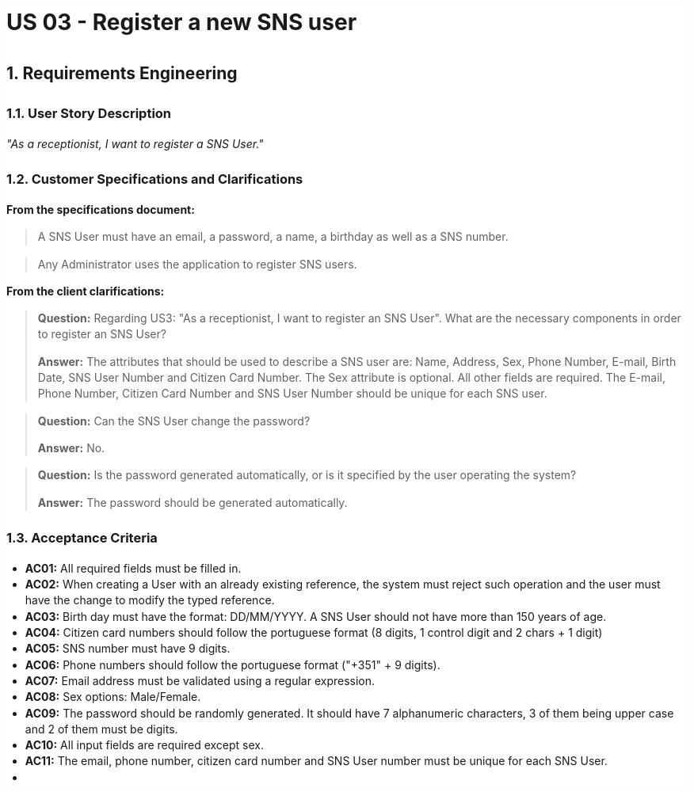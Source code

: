 # US 03 - Register a new SNS user

## 1. Requirements Engineering

### 1.1. User Story Description

_"As a receptionist, I want to register a SNS User."_

### 1.2. Customer Specifications and Clarifications

**From the specifications document:**



> A SNS User must have an email, a password, a name, a birthday as well as a SNS number.

> Any Administrator uses the application to register SNS users.



**From the client clarifications:**





> **Question:** Regarding US3: "As a receptionist, I want to register an SNS User". What are the necessary components in order to register an SNS User?
>
> **Answer:** The attributes that should be used to describe a SNS user are: Name, Address, Sex, Phone Number, E-mail, Birth Date, SNS User Number and Citizen Card Number.
> The Sex attribute is optional. All other fields are required.
> The E-mail, Phone Number, Citizen Card Number and SNS User Number should be unique for each SNS user.

> **Question:** Can the SNS User change the password? 
>
> **Answer:** No.

> **Question:** Is the password generated automatically, or is it specified by the user operating the system?
>
> **Answer:** The password should be generated automatically.

### 1.3. Acceptance Criteria



-   **AC01:** All required fields must be filled in.
-   **AC02:** When creating a User with an already existing reference, the system must reject such operation and the user must have the change to modify the typed reference.
-   **AC03:** Birth day must have the format: DD/MM/YYYY. A SNS User should not have more than 150 years of age.
-   **AC04:** Citizen card numbers should follow the portuguese format (8 digits, 1 control digit and 2 chars + 1 digit)
-   **AC05:** SNS number must have 9 digits.
-   **AC06:** Phone numbers should follow the portuguese format ("+351" + 9 digits).
-   **AC07:** Email address must be validated using a regular expression.
-   **AC08:** Sex options: Male/Female.
-   **AC09:** The password should be randomly generated. It should have 7 alphanumeric characters, 3 of them being upper case and 2 of them must be digits.
-   **AC10:** All input fields are required except sex.
-   **AC11:** The email, phone number, citizen card number and SNS User number must be unique for each SNS User.
    <!-- ? QUESTION -->
    <!-- -   **AC10:** The user receives an e-mail informing that the registration was successful and that he can start to use the system. The e-mail includes the user password. All the e-mail messages should be written to a file with the name emailAndSMSMessages.txt. -->
-
